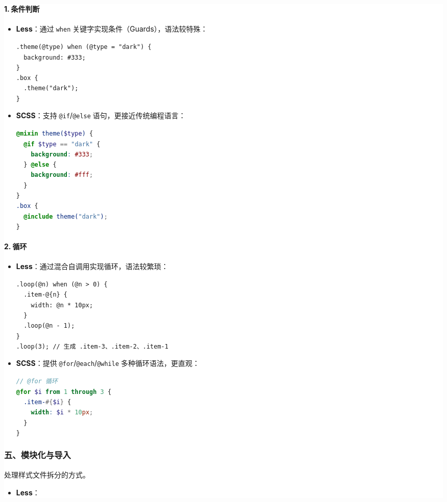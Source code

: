 #### 1. **条件判断**

- **Less**：通过 `when` 关键字实现条件（Guards），语法较特殊：

  ```less
  .theme(@type) when (@type = "dark") {
    background: #333;
  }
  .box {
    .theme("dark");
  }
  ```

- **SCSS**：支持 `@if`/`@else` 语句，更接近传统编程语言：
  ```scss
  @mixin theme($type) {
    @if $type == "dark" {
      background: #333;
    } @else {
      background: #fff;
    }
  }
  .box {
    @include theme("dark");
  }
  ```

#### 2. **循环**

- **Less**：通过混合自调用实现循环，语法较繁琐：

  ```less
  .loop(@n) when (@n > 0) {
    .item-@{n} {
      width: @n * 10px;
    }
    .loop(@n - 1);
  }
  .loop(3); // 生成 .item-3、.item-2、.item-1
  ```

- **SCSS**：提供 `@for`/`@each`/`@while` 多种循环语法，更直观：
  ```scss
  // @for 循环
  @for $i from 1 through 3 {
    .item-#{$i} {
      width: $i * 10px;
    }
  }
  ```

### **五、模块化与导入**

处理样式文件拆分的方式。

- **Less**：
